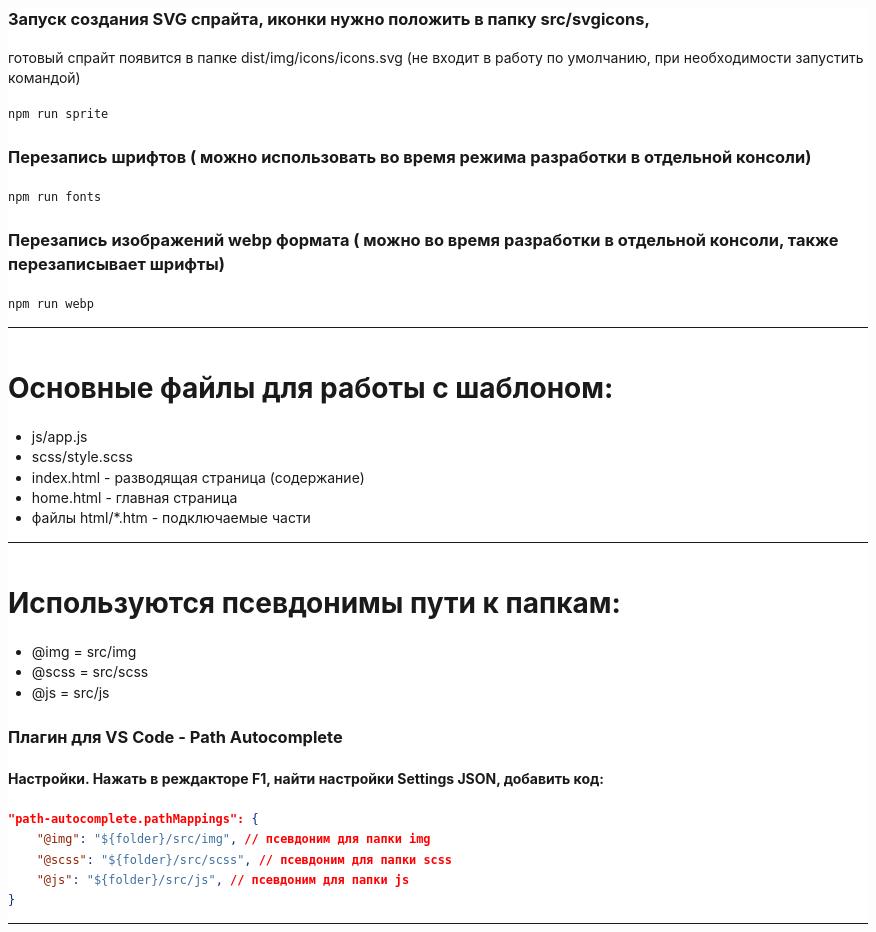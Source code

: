 ### Запуск создания SVG спрайта, иконки нужно положить в папку src/svgicons,

готовый спрайт появится в папке dist/img/icons/icons.svg
(не входит в работу по умолчанию, при необходимости запустить командой)

```bash
npm run sprite
```

### Перезапись шрифтов ( можно использовать во время режима разработки в отдельной консоли)

```bash
npm run fonts
```

### Перезапись изображений webp формата ( можно во время разработки в отдельной консоли, также перезаписывает шрифты)

```bash
npm run webp
```

---

# Основные файлы для работы с шаблоном:

-  js/app.js
-  scss/style.scss
-  index.html - разводящая страница (содержание)
-  home.html - главная страница
-  файлы html/\*.htm - подключаемые части

---

# Используются псевдонимы пути к папкам:

-  @img = src/img
-  @scss = src/scss
-  @js = src/js

### Плагин для VS Code - Path Autocomplete

#### Настройки. Нажать в реждакторе F1, найти настройки Settings JSON, добавить код:

```JSON
"path-autocomplete.pathMappings": {
	"@img": "${folder}/src/img", // псевдоним для папки img
	"@scss": "${folder}/src/scss", // псевдоним для папки scss
	"@js": "${folder}/src/js", // псевдоним для папки js
}
```

---